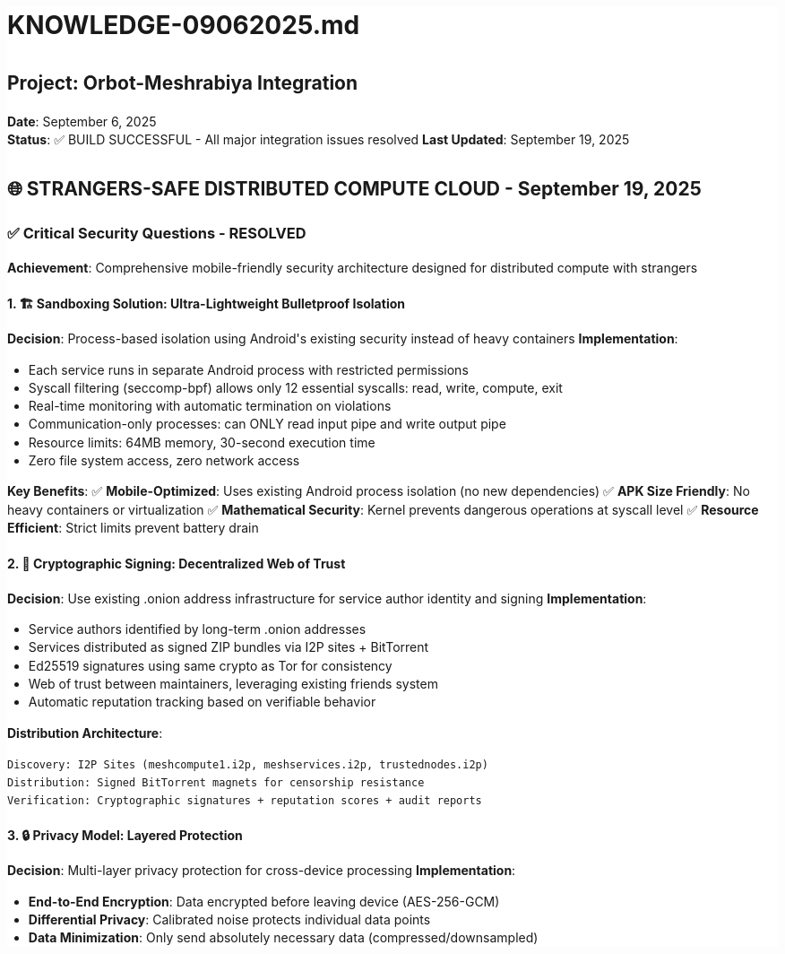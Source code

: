 # KNOWLEDGE-09062025.md

## Project: Orbot-Meshrabiya Integration
**Date**: September 6, 2025  
**Status**: ✅ BUILD SUCCESSFUL - All major integration issues resolved
**Last Updated**: September 19, 2025

## 🌐 STRANGERS-SAFE DISTRIBUTED COMPUTE CLOUD - September 19, 2025

### ✅ Critical Security Questions - RESOLVED
**Achievement**: Comprehensive mobile-friendly security architecture designed for distributed compute with strangers

#### **1. 🏗️ Sandboxing Solution: Ultra-Lightweight Bulletproof Isolation**
**Decision**: Process-based isolation using Android's existing security instead of heavy containers
**Implementation**: 
- Each service runs in separate Android process with restricted permissions
- Syscall filtering (seccomp-bpf) allows only 12 essential syscalls: read, write, compute, exit
- Real-time monitoring with automatic termination on violations
- Communication-only processes: can ONLY read input pipe and write output pipe
- Resource limits: 64MB memory, 30-second execution time
- Zero file system access, zero network access

**Key Benefits**:
✅ **Mobile-Optimized**: Uses existing Android process isolation (no new dependencies)
✅ **APK Size Friendly**: No heavy containers or virtualization
✅ **Mathematical Security**: Kernel prevents dangerous operations at syscall level
✅ **Resource Efficient**: Strict limits prevent battery drain

#### **2. 🔐 Cryptographic Signing: Decentralized Web of Trust**
**Decision**: Use existing .onion address infrastructure for service author identity and signing
**Implementation**:
- Service authors identified by long-term .onion addresses
- Services distributed as signed ZIP bundles via I2P sites + BitTorrent
- Ed25519 signatures using same crypto as Tor for consistency
- Web of trust between maintainers, leveraging existing friends system
- Automatic reputation tracking based on verifiable behavior

**Distribution Architecture**:
```
Discovery: I2P Sites (meshcompute1.i2p, meshservices.i2p, trustednodes.i2p)
Distribution: Signed BitTorrent magnets for censorship resistance
Verification: Cryptographic signatures + reputation scores + audit reports
```

#### **3. 🔒 Privacy Model: Layered Protection**
**Decision**: Multi-layer privacy protection for cross-device processing
**Implementation**:
- **End-to-End Encryption**: Data encrypted before leaving device (AES-256-GCM)
- **Differential Privacy**: Calibrated noise protects individual data points
- **Data Minimization**: Only send absolutely necessary data (compressed/downsampled)
